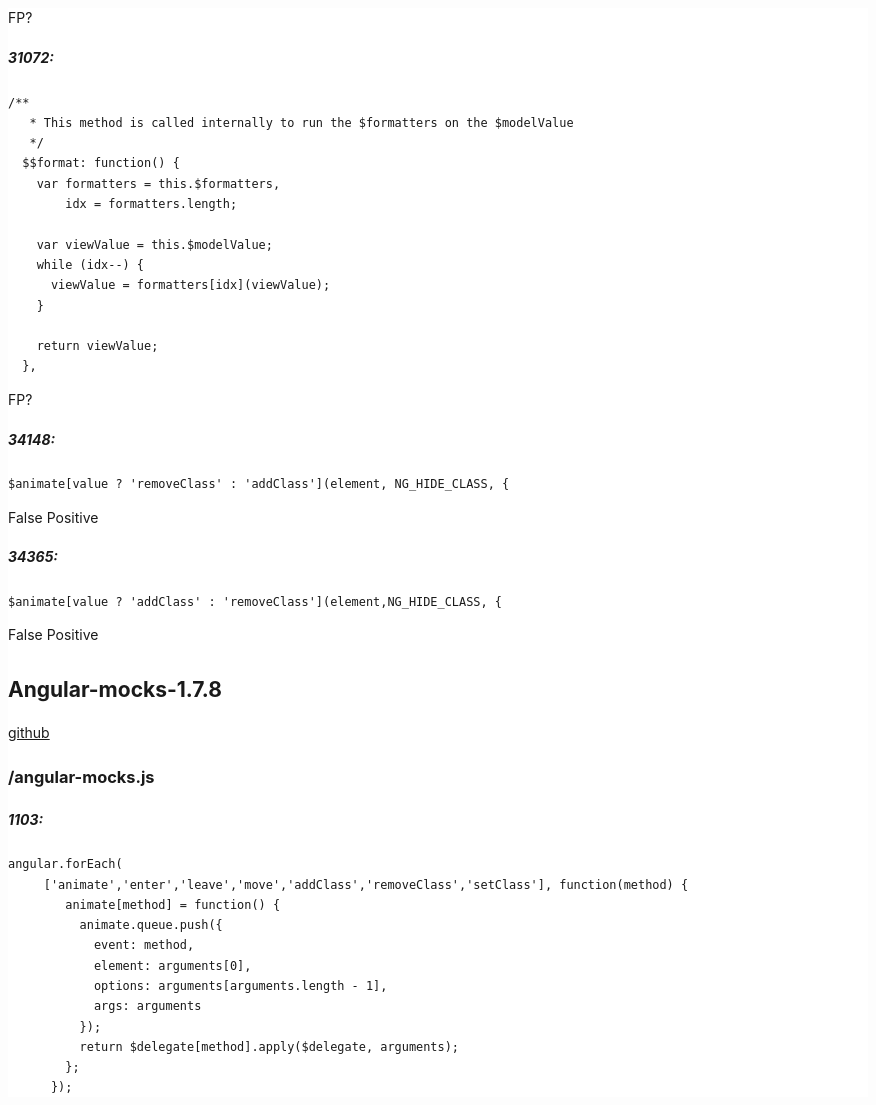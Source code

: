 FP?

##### 31072:

```
/**
   * This method is called internally to run the $formatters on the $modelValue
   */
  $$format: function() {
    var formatters = this.$formatters,
        idx = formatters.length;

    var viewValue = this.$modelValue;
    while (idx--) {
      viewValue = formatters[idx](viewValue);
    }

    return viewValue;
  },
```

FP?

##### 34148:

```
$animate[value ? 'removeClass' : 'addClass'](element, NG_HIDE_CLASS, {
```

False Positive

##### 34365:

```
$animate[value ? 'addClass' : 'removeClass'](element,NG_HIDE_CLASS, {
```

False Positive

## Angular-mocks-1.7.8
[github](https://github.com/angular/angular.js/tree/master/src/ngMock)

### /angular-mocks.js
##### 1103:

```
angular.forEach(
     ['animate','enter','leave','move','addClass','removeClass','setClass'], function(method) {
        animate[method] = function() {
          animate.queue.push({
            event: method,
            element: arguments[0],
            options: arguments[arguments.length - 1],
            args: arguments
          });
          return $delegate[method].apply($delegate, arguments);
        };
      });
```
